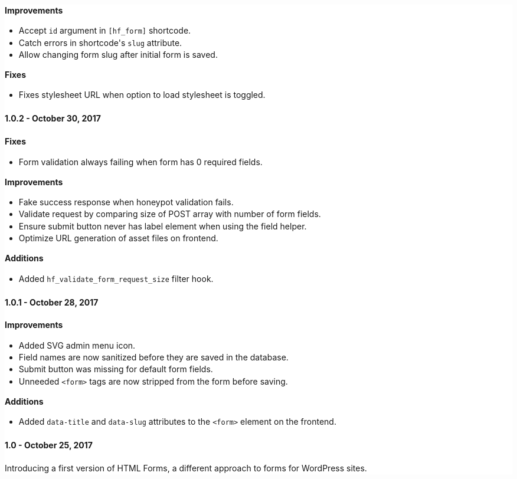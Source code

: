 **Improvements**

- Accept `id` argument in `[hf_form]` shortcode.
- Catch errors in shortcode's `slug` attribute.
- Allow changing form slug after initial form is saved.

**Fixes**

- Fixes stylesheet URL when option to load stylesheet is toggled.



#### 1.0.2 - October 30, 2017

**Fixes**

- Form validation always failing when form has 0 required fields.

**Improvements**

- Fake success response when honeypot validation fails.
- Validate request by comparing size of POST array with number of form fields.
- Ensure submit button never has label element when using the field helper.
- Optimize URL generation of asset files on frontend.

**Additions**

- Added `hf_validate_form_request_size` filter hook.


#### 1.0.1 - October 28, 2017

**Improvements**
- Added SVG admin menu icon.
- Field names are now sanitized before they are saved in the database.
- Submit button was missing for default form fields.
- Unneeded `<form>` tags are now stripped from the form before saving.

**Additions**
- Added `data-title` and `data-slug` attributes to the `<form>` element on the frontend.


#### 1.0 - October 25, 2017

Introducing a first version of HTML Forms, a different approach to forms for WordPress sites.


